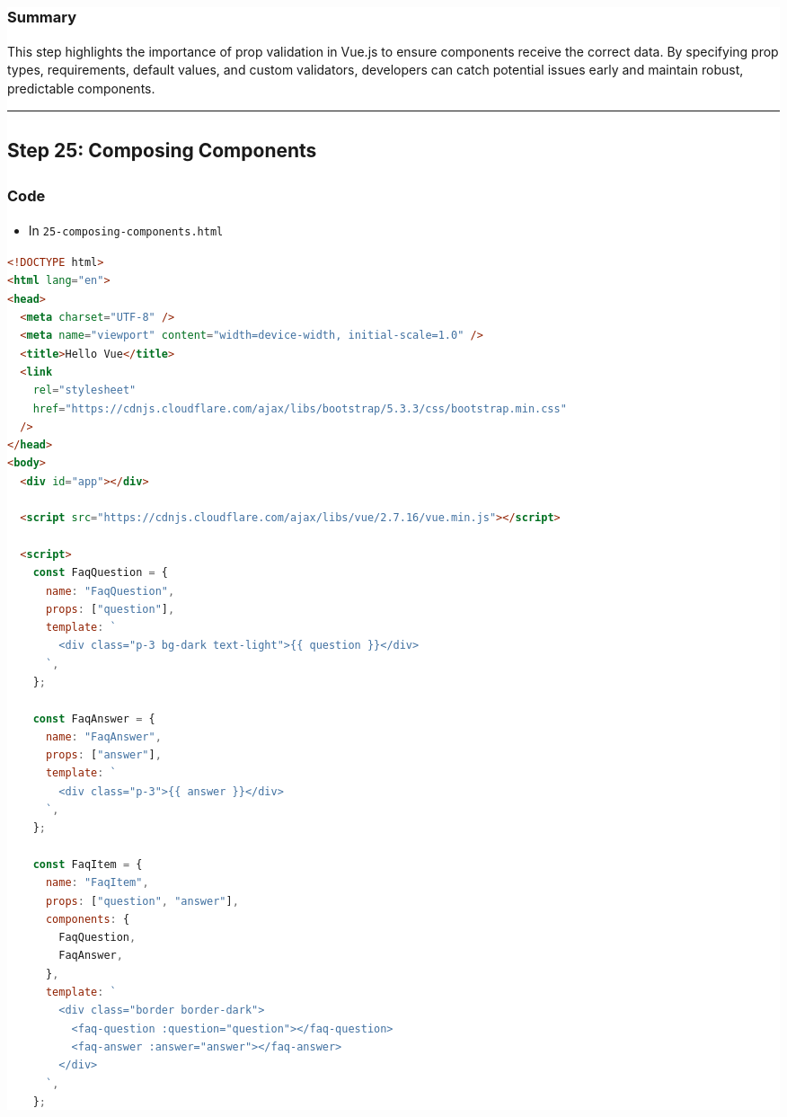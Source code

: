 
### Summary

This step highlights the importance of prop validation in Vue.js to ensure components receive the correct data. By specifying prop types, requirements, default values, and custom validators, developers can catch potential issues early and maintain robust, predictable components.

---

## Step 25: Composing Components

### Code

- In `25-composing-components.html`

```html
<!DOCTYPE html>
<html lang="en">
<head>
  <meta charset="UTF-8" />
  <meta name="viewport" content="width=device-width, initial-scale=1.0" />
  <title>Hello Vue</title>
  <link
    rel="stylesheet"
    href="https://cdnjs.cloudflare.com/ajax/libs/bootstrap/5.3.3/css/bootstrap.min.css"
  />
</head>
<body>
  <div id="app"></div>

  <script src="https://cdnjs.cloudflare.com/ajax/libs/vue/2.7.16/vue.min.js"></script>

  <script>
    const FaqQuestion = {
      name: "FaqQuestion",
      props: ["question"],
      template: `
        <div class="p-3 bg-dark text-light">{{ question }}</div>
      `,
    };

    const FaqAnswer = {
      name: "FaqAnswer",
      props: ["answer"],
      template: `
        <div class="p-3">{{ answer }}</div>
      `,
    };

    const FaqItem = {
      name: "FaqItem",
      props: ["question", "answer"],
      components: {
        FaqQuestion,
        FaqAnswer,
      },
      template: `
        <div class="border border-dark">
          <faq-question :question="question"></faq-question>
          <faq-answer :answer="answer"></faq-answer>
        </div>
      `,
    };

```